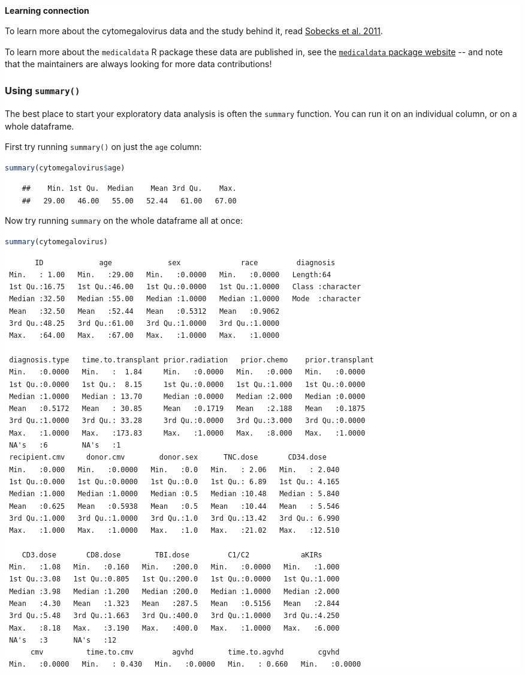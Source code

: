 <div class = "learn-more">
<b style="color: rgb(var(--color-highlight));">Learning connection</b><br>

To learn more about the cytomegalovirus data and the study behind it, read [Sobecks et al. 2011](https://pubmed.ncbi.nlm.nih.gov/21605017/).

To learn more about the `medicaldata` R package these data are published in, see the [`medicaldata` package website](https://higgi13425.github.io/medicaldata/) -- and note that the maintainers are always looking for more data contributions!

</div>

### Using `summary()`

The best place to start your exploratory data analysis is often the `summary` function.
You can run it on an individual column, or on a whole dataframe.

First try running `summary()` on just the `age` column:

``` r
summary(cytomegalovirus$age)
```

``` +Output
    ##    Min. 1st Qu.  Median    Mean 3rd Qu.    Max. 
    ##   29.00   46.00   55.00   52.44   61.00   67.00
```

Now try running `summary` on the whole dataframe all at once:

``` r
summary(cytomegalovirus)
```

``` +Output
       ID             age             sex              race         diagnosis        
 Min.   : 1.00   Min.   :29.00   Min.   :0.0000   Min.   :0.0000   Length:64         
 1st Qu.:16.75   1st Qu.:46.00   1st Qu.:0.0000   1st Qu.:1.0000   Class :character  
 Median :32.50   Median :55.00   Median :1.0000   Median :1.0000   Mode  :character  
 Mean   :32.50   Mean   :52.44   Mean   :0.5312   Mean   :0.9062                     
 3rd Qu.:48.25   3rd Qu.:61.00   3rd Qu.:1.0000   3rd Qu.:1.0000                     
 Max.   :64.00   Max.   :67.00   Max.   :1.0000   Max.   :1.0000                     
                                                                                     
 diagnosis.type   time.to.transplant prior.radiation   prior.chemo    prior.transplant
 Min.   :0.0000   Min.   :  1.84     Min.   :0.0000   Min.   :0.000   Min.   :0.0000  
 1st Qu.:0.0000   1st Qu.:  8.15     1st Qu.:0.0000   1st Qu.:1.000   1st Qu.:0.0000  
 Median :1.0000   Median : 13.70     Median :0.0000   Median :2.000   Median :0.0000  
 Mean   :0.5172   Mean   : 30.85     Mean   :0.1719   Mean   :2.188   Mean   :0.1875  
 3rd Qu.:1.0000   3rd Qu.: 33.28     3rd Qu.:0.0000   3rd Qu.:3.000   3rd Qu.:0.0000  
 Max.   :1.0000   Max.   :173.83     Max.   :1.0000   Max.   :8.000   Max.   :1.0000  
 NA's   :6        NA's   :1                                                           
 recipient.cmv     donor.cmv        donor.sex      TNC.dose       CD34.dose     
 Min.   :0.000   Min.   :0.0000   Min.   :0.0   Min.   : 2.06   Min.   : 2.040  
 1st Qu.:0.000   1st Qu.:0.0000   1st Qu.:0.0   1st Qu.: 6.89   1st Qu.: 4.165  
 Median :1.000   Median :1.0000   Median :0.5   Median :10.48   Median : 5.840  
 Mean   :0.625   Mean   :0.5938   Mean   :0.5   Mean   :10.44   Mean   : 5.546  
 3rd Qu.:1.000   3rd Qu.:1.0000   3rd Qu.:1.0   3rd Qu.:13.42   3rd Qu.: 6.990  
 Max.   :1.000   Max.   :1.0000   Max.   :1.0   Max.   :21.02   Max.   :12.510  
                                                                                
    CD3.dose       CD8.dose        TBI.dose         C1/C2            aKIRs      
 Min.   :1.08   Min.   :0.160   Min.   :200.0   Min.   :0.0000   Min.   :1.000  
 1st Qu.:3.08   1st Qu.:0.805   1st Qu.:200.0   1st Qu.:0.0000   1st Qu.:1.000  
 Median :3.98   Median :1.200   Median :200.0   Median :1.0000   Median :2.000  
 Mean   :4.30   Mean   :1.323   Mean   :287.5   Mean   :0.5156   Mean   :2.844  
 3rd Qu.:5.48   3rd Qu.:1.663   3rd Qu.:400.0   3rd Qu.:1.0000   3rd Qu.:4.250  
 Max.   :8.18   Max.   :3.190   Max.   :400.0   Max.   :1.0000   Max.   :6.000  
 NA's   :3      NA's   :12                                                      
      cmv          time.to.cmv         agvhd        time.to.agvhd        cgvhd       
 Min.   :0.0000   Min.   : 0.430   Min.   :0.0000   Min.   : 0.660   Min.   :0.0000  
```